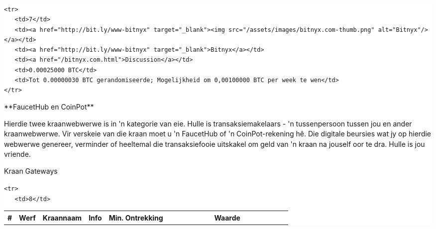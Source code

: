     <tr>
       <td>7</td>
       <td><a href="http://bit.ly/www-bitnyx" target="_blank"><img src="/assets/images/bitnyx.com-thumb.png" alt="Bitnyx"/></a></td>
       <td><a href="http://bit.ly/www-bitnyx" target="_blank">Bitnyx</a></td>
       <td><a href="/bitnyx.com.html">Discussion</a></td>
       <td>0.00025000 BTC</td>
       <td>Tot 0.00000030 BTC gerandomiseerde; Mogelijkheid om 0,00100000 BTC per week te wen</td>
    </tr>

 </table>
</div>

<p> </p>
**FaucetHub en CoinPot**

Hierdie twee kraanwebwerwe is in 'n kategorie van eie. Hulle is transaksiemakelaars - 'n tussenpersoon tussen jou en ander kraanwebwerwe. Vir verskeie van die kraan moet u 'n FaucetHub of 'n CoinPot-rekening hê. Die digitale beursies wat jy op hierdie webwerwe genereer, verminder of heeltemal die transaksiefooie uitskakel om geld van 'n kraan na jouself oor te dra. Hulle is jou vriende.

<div class="table-users">
 <div class="header">Kraan Gateways</div>

 <table cellspacing="0">
    <tr>
    <th><center>#</center></th>
    <th><center>Werf</center></th>
    <th><center>Kraannaam</center></th>
    <th><center>Info</center></th>
    <th><center>Min. Ontrekking</center></th>
    <th width="230"><center>Waarde</center></th>
    </tr>

    <tr>
       <td>8</td>